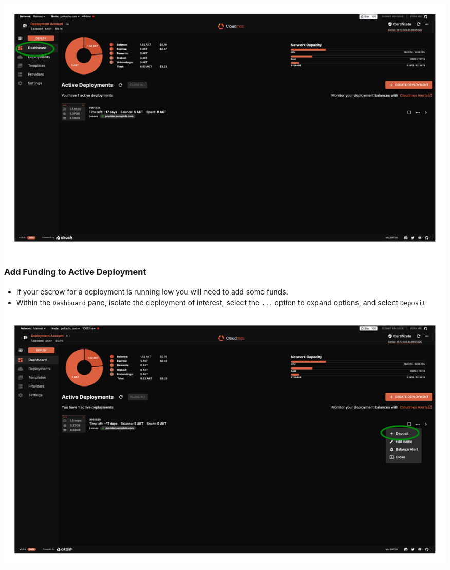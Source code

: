 ![](../../../assets/cloudmosDashboard.png)

### **Add Funding to Active Deployment**

* If your escrow for a deployment is running low you will need to add some funds.
* Within the `Dashboard` pane, isolate the deployment of interest, select the `...` option to expand options, and select `Deposit`


![](../../../assets/cloudmosAddFunds.png)
